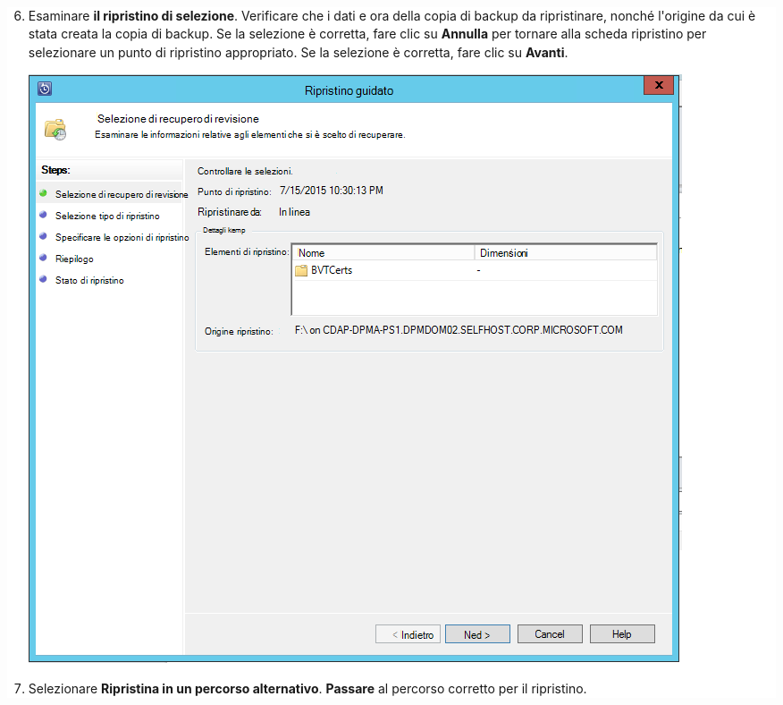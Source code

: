 6. Esaminare **il ripristino di selezione**. Verificare che i dati e ora della copia di backup da ripristinare, nonché l'origine da cui è stata creata la copia di backup. Se la selezione è corretta, fare clic su **Annulla** per tornare alla scheda ripristino per selezionare un punto di ripristino appropriato. Se la selezione è corretta, fare clic su **Avanti**.

    ![Ripristino di Data Protection Manager esterno riepilogo](./media/backup-azure-alternate-dpm-server/external-dpm-recovery-summary.png)

7. Selezionare **Ripristina in un percorso alternativo**. **Passare** al percorso corretto per il ripristino.
